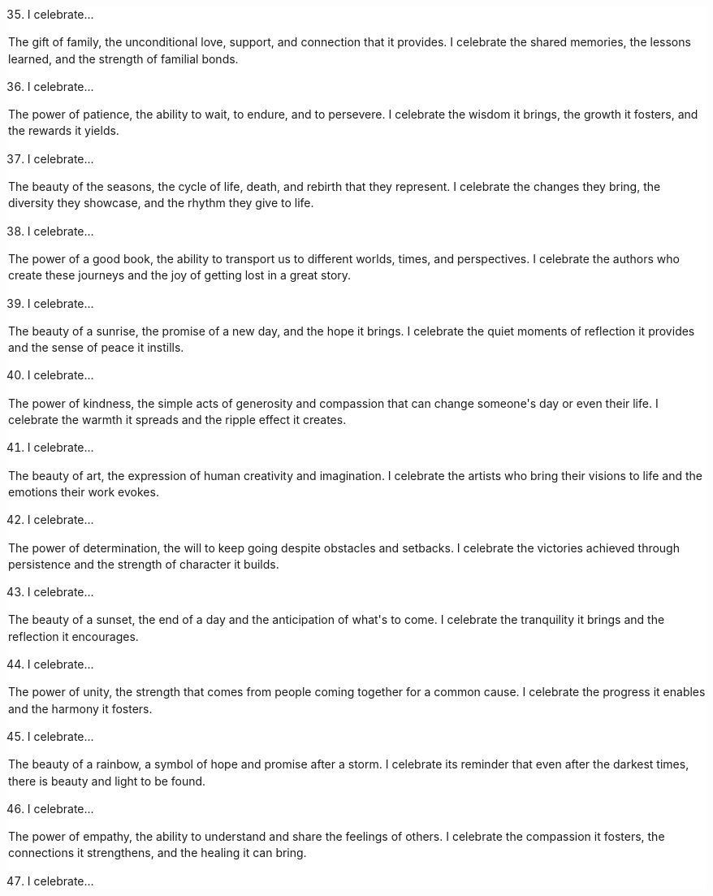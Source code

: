 35. I celebrate...

The gift of family, the unconditional love, support, and connection that it provides. I celebrate the shared memories, the lessons learned, and the strength of familial bonds.

36. I celebrate...

The power of patience, the ability to wait, to endure, and to persevere. I celebrate the wisdom it brings, the growth it fosters, and the rewards it yields.

37. I celebrate...

The beauty of the seasons, the cycle of life, death, and rebirth that they represent. I celebrate the changes they bring, the diversity they showcase, and the rhythm they give to life.

38. I celebrate...

The power of a good book, the ability to transport us to different worlds, times, and perspectives. I celebrate the authors who create these journeys and the joy of getting lost in a great story.

39. I celebrate...

The beauty of a sunrise, the promise of a new day, and the hope it brings. I celebrate the quiet moments of reflection it provides and the sense of peace it instills.

40. I celebrate...

The power of kindness, the simple acts of generosity and compassion that can change someone's day or even their life. I celebrate the warmth it spreads and the ripple effect it creates.

41. I celebrate...

The beauty of art, the expression of human creativity and imagination. I celebrate the artists who bring their visions to life and the emotions their work evokes.

42. I celebrate...

The power of determination, the will to keep going despite obstacles and setbacks. I celebrate the victories achieved through persistence and the strength of character it builds.

43. I celebrate...

The beauty of a sunset, the end of a day and the anticipation of what's to come. I celebrate the tranquility it brings and the reflection it encourages.

44. I celebrate...

The power of unity, the strength that comes from people coming together for a common cause. I celebrate the progress it enables and the harmony it fosters.

45. I celebrate...

The beauty of a rainbow, a symbol of hope and promise after a storm. I celebrate its reminder that even after the darkest times, there is beauty and light to be found.

46. I celebrate...

The power of empathy, the ability to understand and share the feelings of others. I celebrate the compassion it fosters, the connections it strengthens, and the healing it can bring.

47. I celebrate...
